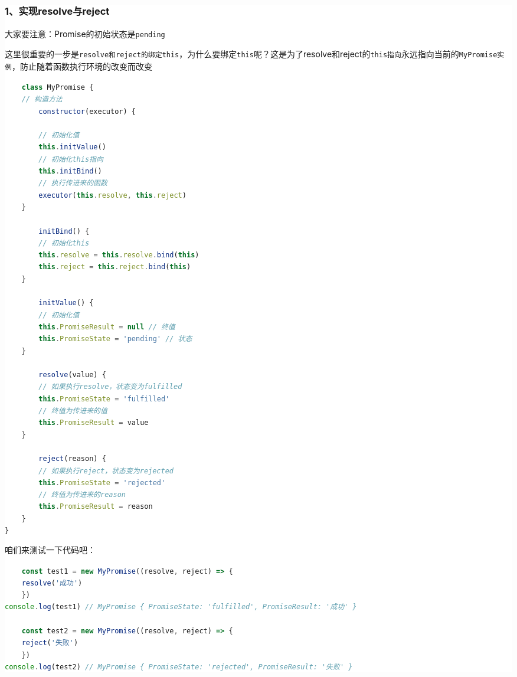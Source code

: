 ### 1、实现resolve与reject

大家要注意：Promise的初始状态是`pending`

这里很重要的一步是`resolve和reject的绑定this`，为什么要绑定`this`呢？这是为了resolve和reject的`this指向`永远指向当前的`MyPromise实例`，防止随着函数执行环境的改变而改变

```js
    class MyPromise {
    // 构造方法
        constructor(executor) {
        
        // 初始化值
        this.initValue()
        // 初始化this指向
        this.initBind()
        // 执行传进来的函数
        executor(this.resolve, this.reject)
    }
    
        initBind() {
        // 初始化this
        this.resolve = this.resolve.bind(this)
        this.reject = this.reject.bind(this)
    }
    
        initValue() {
        // 初始化值
        this.PromiseResult = null // 终值
        this.PromiseState = 'pending' // 状态
    }
    
        resolve(value) {
        // 如果执行resolve，状态变为fulfilled
        this.PromiseState = 'fulfilled'
        // 终值为传进来的值
        this.PromiseResult = value
    }
    
        reject(reason) {
        // 如果执行reject，状态变为rejected
        this.PromiseState = 'rejected'
        // 终值为传进来的reason
        this.PromiseResult = reason
    }
}
```

咱们来测试一下代码吧：

```js
    const test1 = new MyPromise((resolve, reject) => {
    resolve('成功')
    })
console.log(test1) // MyPromise { PromiseState: 'fulfilled', PromiseResult: '成功' }

    const test2 = new MyPromise((resolve, reject) => {
    reject('失败')
    })
console.log(test2) // MyPromise { PromiseState: 'rejected', PromiseResult: '失败' }
```
